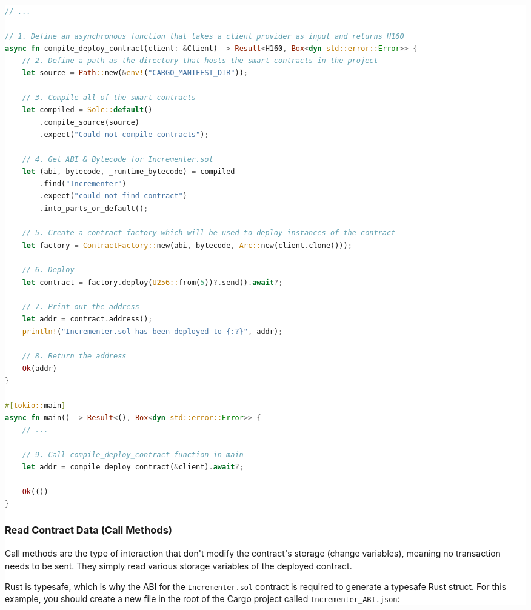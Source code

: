 ```rust
// ...

// 1. Define an asynchronous function that takes a client provider as input and returns H160
async fn compile_deploy_contract(client: &Client) -> Result<H160, Box<dyn std::error::Error>> {
    // 2. Define a path as the directory that hosts the smart contracts in the project
    let source = Path::new(&env!("CARGO_MANIFEST_DIR"));

    // 3. Compile all of the smart contracts
    let compiled = Solc::default()
        .compile_source(source)
        .expect("Could not compile contracts");

    // 4. Get ABI & Bytecode for Incrementer.sol
    let (abi, bytecode, _runtime_bytecode) = compiled
        .find("Incrementer")
        .expect("could not find contract")
        .into_parts_or_default();

    // 5. Create a contract factory which will be used to deploy instances of the contract
    let factory = ContractFactory::new(abi, bytecode, Arc::new(client.clone()));

    // 6. Deploy
    let contract = factory.deploy(U256::from(5))?.send().await?;
    
    // 7. Print out the address
    let addr = contract.address();
    println!("Incrementer.sol has been deployed to {:?}", addr);

    // 8. Return the address
    Ok(addr)
}

#[tokio::main]
async fn main() -> Result<(), Box<dyn std::error::Error>> {
    // ...

    // 9. Call compile_deploy_contract function in main
    let addr = compile_deploy_contract(&client).await?;

    Ok(())
}
```

### Read Contract Data (Call Methods)

Call methods are the type of interaction that don't modify the contract's storage (change variables), meaning no
transaction needs to be sent. They simply read various storage variables of the deployed contract.

Rust is typesafe, which is why the ABI for the `Incrementer.sol` contract is required to generate a typesafe Rust
struct. For this example, you should create a new file in the root of the Cargo project called `Incrementer_ABI.json`:
